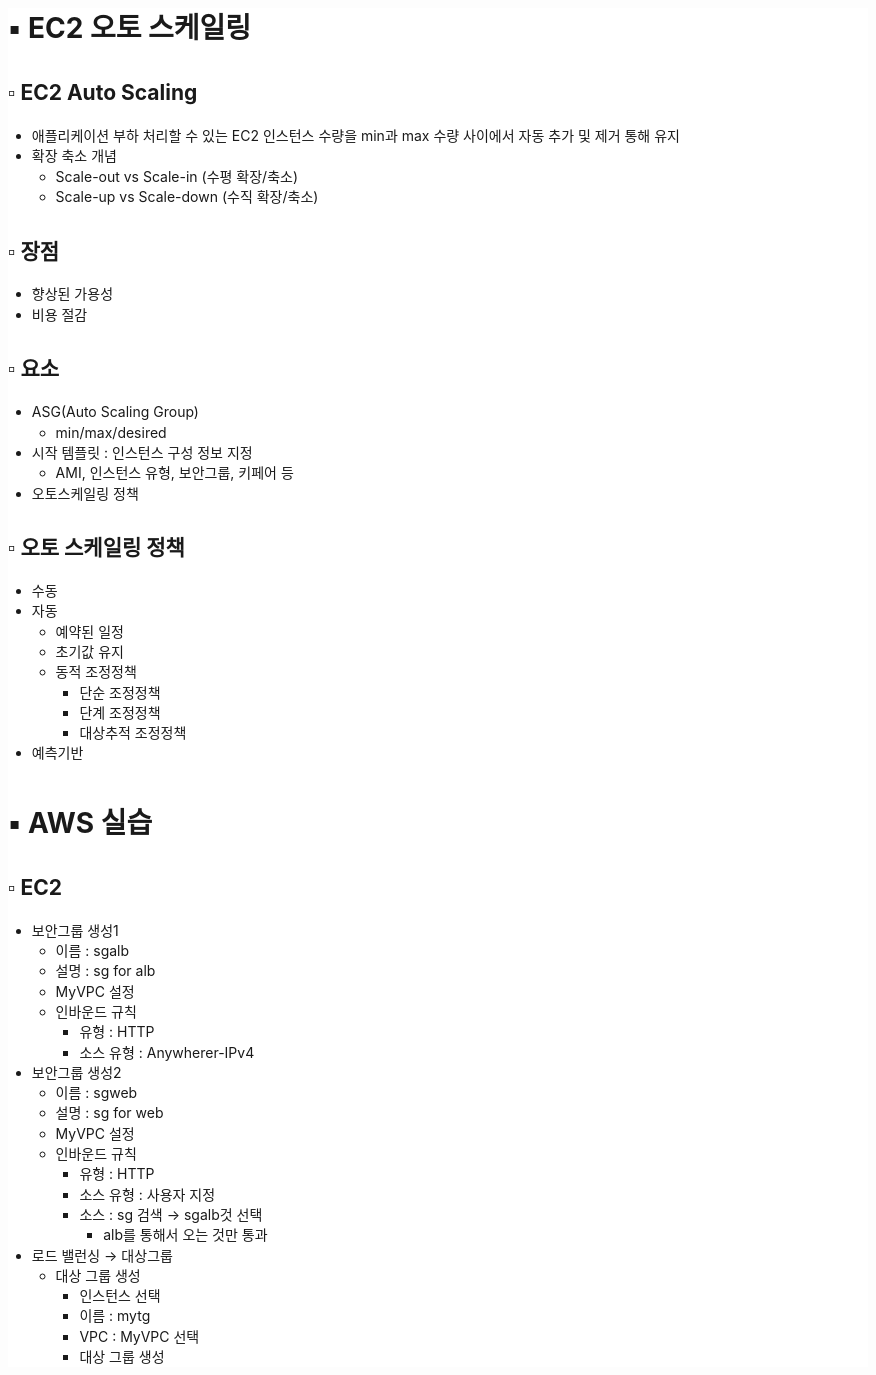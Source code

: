 # ▪︎ EC2 오토 스케일링

## ▫︎  EC2 Auto Scaling

- 애플리케이션 부하 처리할 수 있는 EC2 인스턴스 수량을 min과 max 수량 사이에서 자동 추가 및 제거 통해 유지
- 확장 축소 개념
    - Scale-out vs Scale-in (수평 확장/축소)
    - Scale-up vs Scale-down (수직 확장/축소)

## ▫︎  장점

- 향상된 가용성
- 비용 절감

## ▫︎  요소

- ASG(Auto Scaling Group)
    - min/max/desired
- 시작 템플릿 : 인스턴스 구성 정보 지정
    - AMI, 인스턴스 유형, 보안그룹, 키페어 등
- 오토스케일링 정책

## ▫︎  오토 스케일링 정책

- 수동
- 자동
    - 예약된 일정
    - 초기값 유지
    - 동적 조정정책
        - 단순 조정정책
        - 단계 조정정책
        - 대상추적 조정정책
- 예측기반

# ▪︎ AWS 실습

## ▫︎  EC2

- 보안그룹 생성1
    - 이름 : sgalb
    - 설명 : sg for alb
    - MyVPC 설정
    - 인바운드 규칙
        - 유형 : HTTP
        - 소스 유형 : Anywherer-IPv4
- 보안그룹 생성2
    - 이름 : sgweb
    - 설명 : sg for web
    - MyVPC 설정
    - 인바운드 규칙
        - 유형 : HTTP
        - 소스 유형 : 사용자 지정
        - 소스 : sg 검색 → sgalb것 선택
            - alb를 통해서 오는 것만 통과
- 로드 밸런싱 → 대상그룹
    - 대상 그룹 생성
        - 인스턴스 선택
        - 이름 : mytg
        - VPC : MyVPC 선택
        - 대상 그룹 생성
